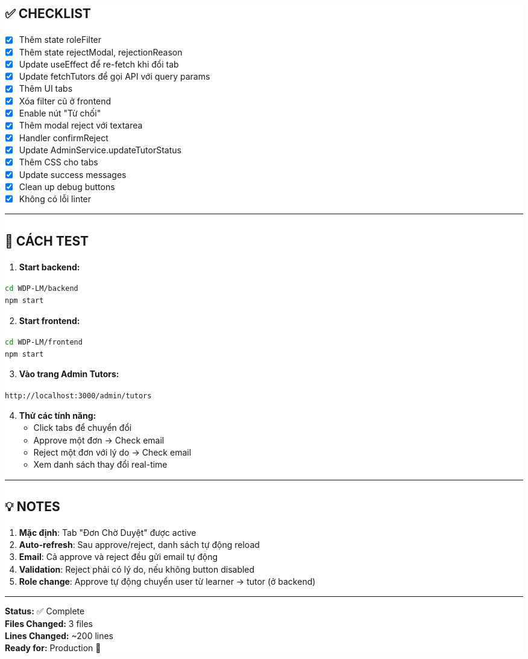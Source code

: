 
## ✅ CHECKLIST

- [x] Thêm state roleFilter
- [x] Thêm state rejectModal, rejectionReason
- [x] Update useEffect để re-fetch khi đổi tab
- [x] Update fetchTutors để gọi API với query params
- [x] Thêm UI tabs
- [x] Xóa filter cũ ở frontend
- [x] Enable nút "Từ chối"
- [x] Thêm modal reject với textarea
- [x] Handler confirmReject
- [x] Update AdminService.updateTutorStatus
- [x] Thêm CSS cho tabs
- [x] Update success messages
- [x] Clean up debug buttons
- [x] Không có lỗi linter

---

## 🚀 CÁCH TEST

1. **Start backend:**
```bash
cd WDP-LM/backend
npm start
```

2. **Start frontend:**
```bash
cd WDP-LM/frontend
npm start
```

3. **Vào trang Admin Tutors:**
```
http://localhost:3000/admin/tutors
```

4. **Thử các tính năng:**
   - Click tabs để chuyển đổi
   - Approve một đơn → Check email
   - Reject một đơn với lý do → Check email
   - Xem danh sách thay đổi real-time

---

## 💡 NOTES

1. **Mặc định**: Tab "Đơn Chờ Duyệt" được active
2. **Auto-refresh**: Sau approve/reject, danh sách tự động reload
3. **Email**: Cả approve và reject đều gửi email tự động
4. **Validation**: Reject phải có lý do, nếu không button disabled
5. **Role change**: Approve tự động chuyển user từ learner → tutor (ở backend)

---

**Status:** ✅ Complete  
**Files Changed:** 3 files  
**Lines Changed:** ~200 lines  
**Ready for:** Production 🚀


